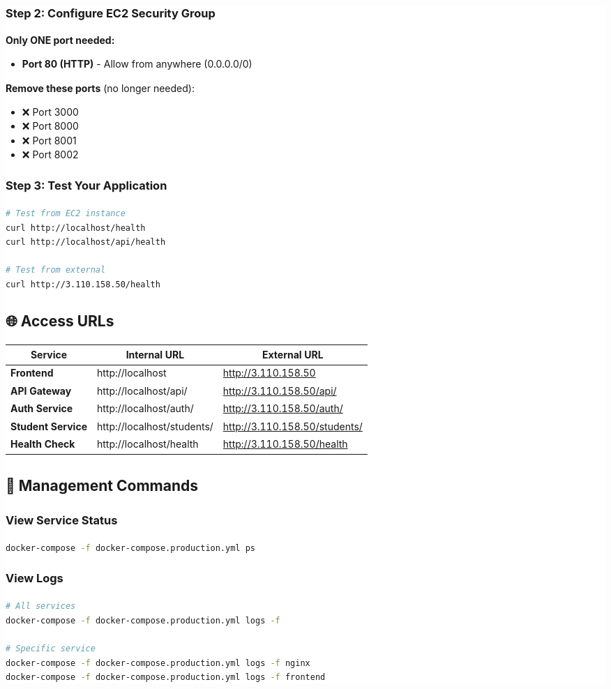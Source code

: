 ### **Step 2: Configure EC2 Security Group**

**Only ONE port needed:**
- **Port 80 (HTTP)** - Allow from anywhere (0.0.0.0/0)

**Remove these ports** (no longer needed):
- ❌ Port 3000
- ❌ Port 8000
- ❌ Port 8001
- ❌ Port 8002

### **Step 3: Test Your Application**

```bash
# Test from EC2 instance
curl http://localhost/health
curl http://localhost/api/health

# Test from external
curl http://3.110.158.50/health
```

## 🌐 **Access URLs**

| Service | Internal URL | External URL |
|---------|-------------|--------------|
| **Frontend** | http://localhost | http://3.110.158.50 |
| **API Gateway** | http://localhost/api/ | http://3.110.158.50/api/ |
| **Auth Service** | http://localhost/auth/ | http://3.110.158.50/auth/ |
| **Student Service** | http://localhost/students/ | http://3.110.158.50/students/ |
| **Health Check** | http://localhost/health | http://3.110.158.50/health |

## 🔧 **Management Commands**

### **View Service Status**
```bash
docker-compose -f docker-compose.production.yml ps
```

### **View Logs**
```bash
# All services
docker-compose -f docker-compose.production.yml logs -f

# Specific service
docker-compose -f docker-compose.production.yml logs -f nginx
docker-compose -f docker-compose.production.yml logs -f frontend
```
